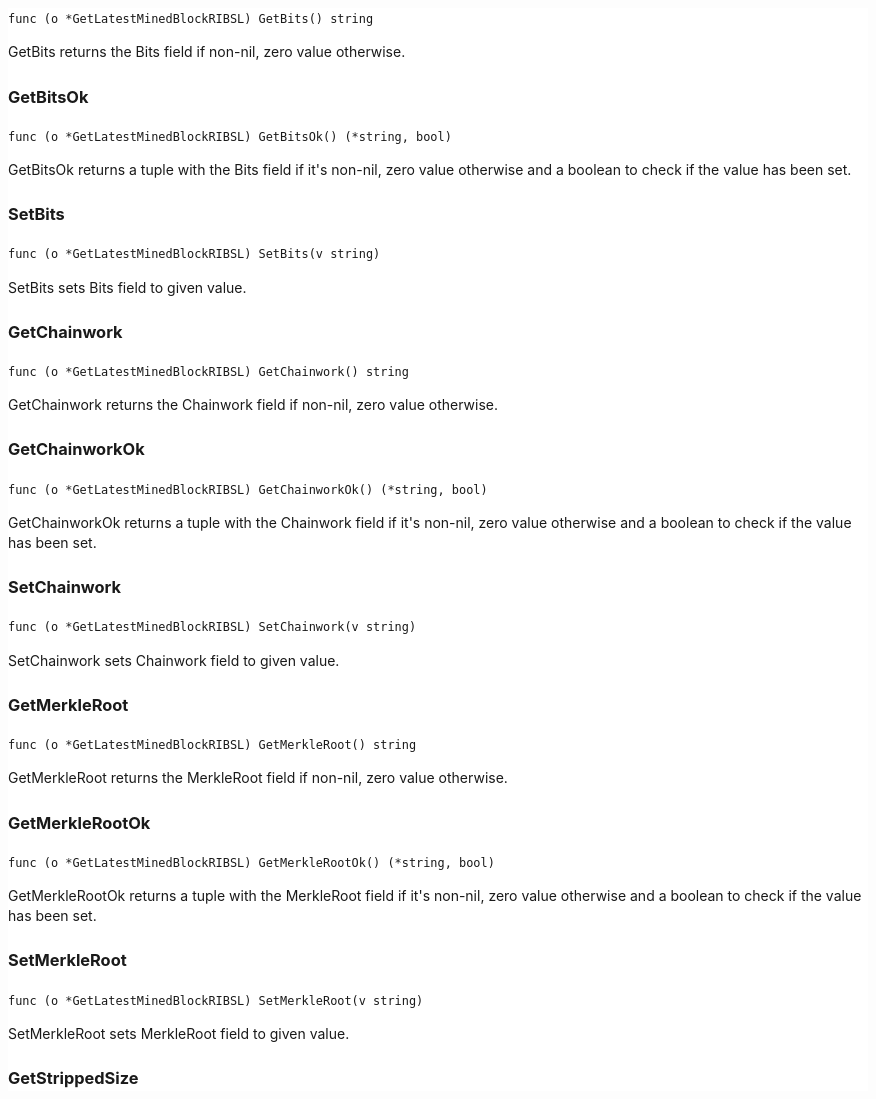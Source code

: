`func (o *GetLatestMinedBlockRIBSL) GetBits() string`

GetBits returns the Bits field if non-nil, zero value otherwise.

### GetBitsOk

`func (o *GetLatestMinedBlockRIBSL) GetBitsOk() (*string, bool)`

GetBitsOk returns a tuple with the Bits field if it's non-nil, zero value otherwise
and a boolean to check if the value has been set.

### SetBits

`func (o *GetLatestMinedBlockRIBSL) SetBits(v string)`

SetBits sets Bits field to given value.


### GetChainwork

`func (o *GetLatestMinedBlockRIBSL) GetChainwork() string`

GetChainwork returns the Chainwork field if non-nil, zero value otherwise.

### GetChainworkOk

`func (o *GetLatestMinedBlockRIBSL) GetChainworkOk() (*string, bool)`

GetChainworkOk returns a tuple with the Chainwork field if it's non-nil, zero value otherwise
and a boolean to check if the value has been set.

### SetChainwork

`func (o *GetLatestMinedBlockRIBSL) SetChainwork(v string)`

SetChainwork sets Chainwork field to given value.


### GetMerkleRoot

`func (o *GetLatestMinedBlockRIBSL) GetMerkleRoot() string`

GetMerkleRoot returns the MerkleRoot field if non-nil, zero value otherwise.

### GetMerkleRootOk

`func (o *GetLatestMinedBlockRIBSL) GetMerkleRootOk() (*string, bool)`

GetMerkleRootOk returns a tuple with the MerkleRoot field if it's non-nil, zero value otherwise
and a boolean to check if the value has been set.

### SetMerkleRoot

`func (o *GetLatestMinedBlockRIBSL) SetMerkleRoot(v string)`

SetMerkleRoot sets MerkleRoot field to given value.


### GetStrippedSize
